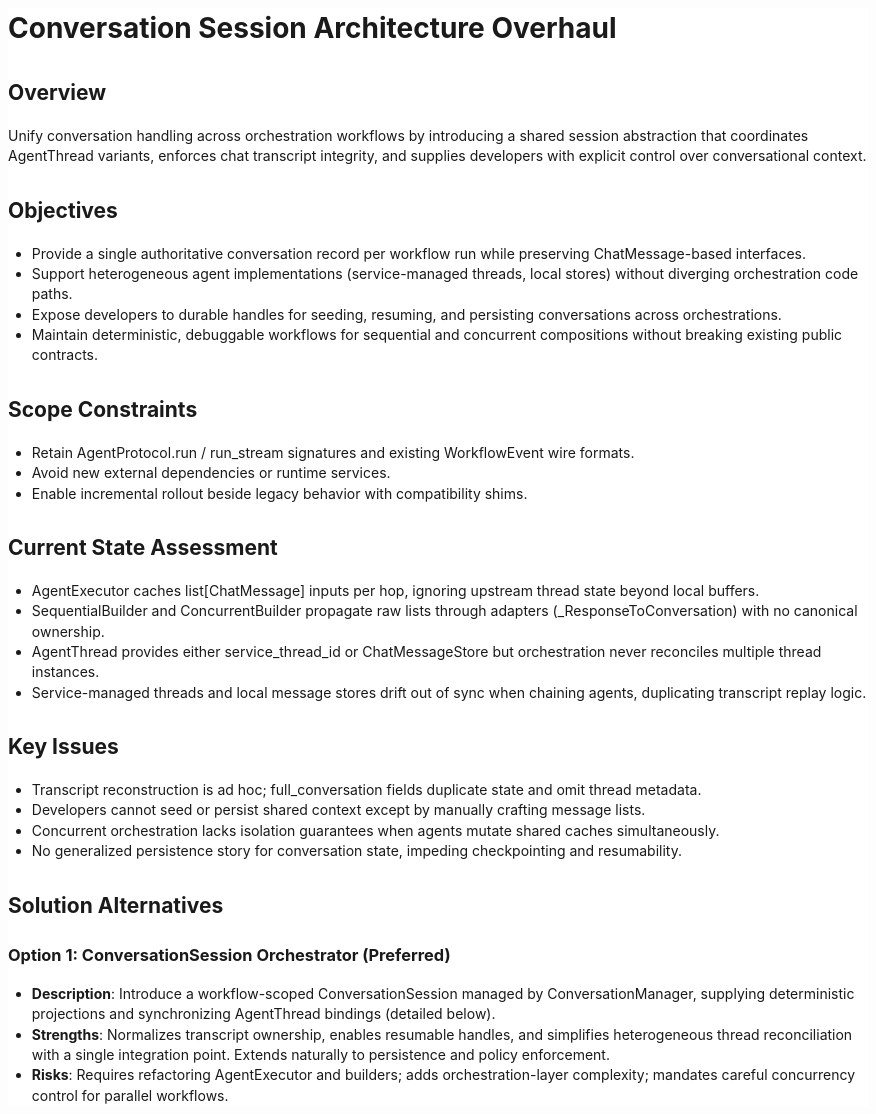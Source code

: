 # Conversation Session Architecture Overhaul

## Overview
Unify conversation handling across orchestration workflows by introducing a shared session abstraction that coordinates AgentThread variants, enforces chat transcript integrity, and supplies developers with explicit control over conversational context.

## Objectives
- Provide a single authoritative conversation record per workflow run while preserving ChatMessage-based interfaces.
- Support heterogeneous agent implementations (service-managed threads, local stores) without diverging orchestration code paths.
- Expose developers to durable handles for seeding, resuming, and persisting conversations across orchestrations.
- Maintain deterministic, debuggable workflows for sequential and concurrent compositions without breaking existing public contracts.

## Scope Constraints
- Retain AgentProtocol.run / run_stream signatures and existing WorkflowEvent wire formats.
- Avoid new external dependencies or runtime services.
- Enable incremental rollout beside legacy behavior with compatibility shims.

## Current State Assessment
- AgentExecutor caches list[ChatMessage] inputs per hop, ignoring upstream thread state beyond local buffers.
- SequentialBuilder and ConcurrentBuilder propagate raw lists through adapters (_ResponseToConversation) with no canonical ownership.
- AgentThread provides either service_thread_id or ChatMessageStore but orchestration never reconciles multiple thread instances.
- Service-managed threads and local message stores drift out of sync when chaining agents, duplicating transcript replay logic.

## Key Issues
- Transcript reconstruction is ad hoc; full_conversation fields duplicate state and omit thread metadata.
- Developers cannot seed or persist shared context except by manually crafting message lists.
- Concurrent orchestration lacks isolation guarantees when agents mutate shared caches simultaneously.
- No generalized persistence story for conversation state, impeding checkpointing and resumability.

## Solution Alternatives

### Option 1: ConversationSession Orchestrator (Preferred)
- **Description**: Introduce a workflow-scoped ConversationSession managed by ConversationManager, supplying deterministic projections and synchronizing AgentThread bindings (detailed below).
- **Strengths**: Normalizes transcript ownership, enables resumable handles, and simplifies heterogeneous thread reconciliation with a single integration point. Extends naturally to persistence and policy enforcement.
- **Risks**: Requires refactoring AgentExecutor and builders; adds orchestration-layer complexity; mandates careful concurrency control for parallel workflows.
